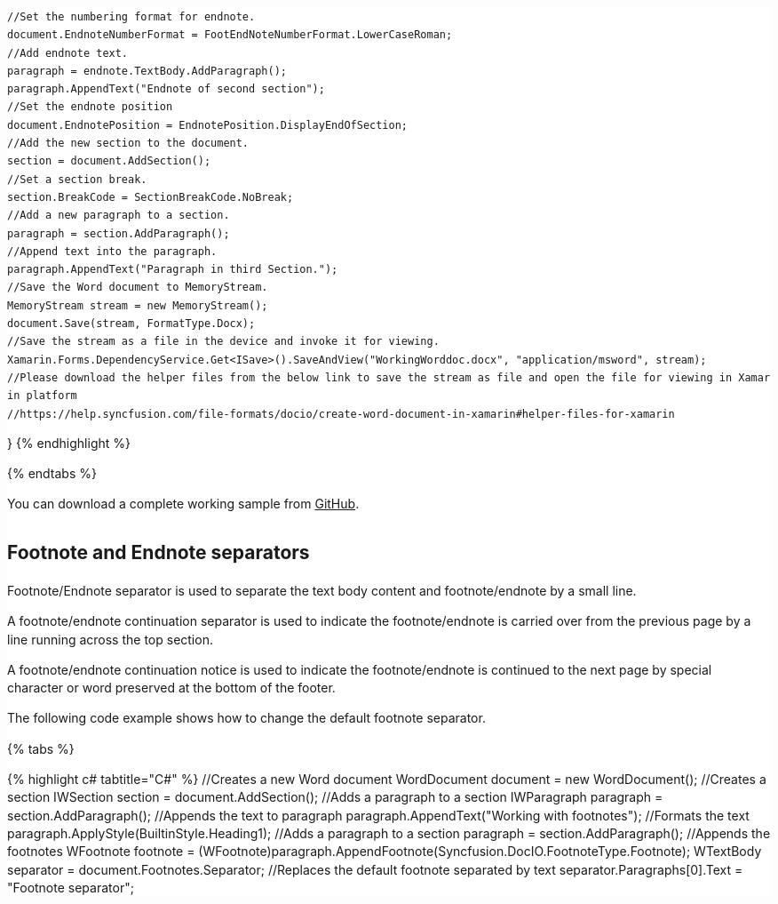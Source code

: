     //Set the numbering format for endnote.
    document.EndnoteNumberFormat = FootEndNoteNumberFormat.LowerCaseRoman;
    //Add endnote text.
    paragraph = endnote.TextBody.AddParagraph();
    paragraph.AppendText("Endnote of second section");
    //Set the endnote position
    document.EndnotePosition = EndnotePosition.DisplayEndOfSection;
    //Add the new section to the document.
    section = document.AddSection();
    //Set a section break.
    section.BreakCode = SectionBreakCode.NoBreak;
    //Add a new paragraph to a section.
    paragraph = section.AddParagraph();
    //Append text into the paragraph.
    paragraph.AppendText("Paragraph in third Section.");
	//Save the Word document to MemoryStream.
	MemoryStream stream = new MemoryStream();
	document.Save(stream, FormatType.Docx);    
	//Save the stream as a file in the device and invoke it for viewing.
	Xamarin.Forms.DependencyService.Get<ISave>().SaveAndView("WorkingWorddoc.docx", "application/msword", stream);
	//Please download the helper files from the below link to save the stream as file and open the file for viewing in Xamarin platform
    //https://help.syncfusion.com/file-formats/docio/create-word-document-in-xamarin#helper-files-for-xamarin
}
{% endhighlight %}

{% endtabs %}  

You can download a complete working sample from [GitHub](https://github.com/SyncfusionExamples/DocIO-Examples/tree/main/Footnotes-and-Endnotes/Change-default-endnote-separator).

## Footnote and Endnote separators

Footnote/Endnote separator is used to separate the text body content and footnote/endnote by a small line. 

A footnote/endnote continuation separator is used to indicate the footnote/endnote is carried over from the previous page by a line running across the top section. 

A footnote/endnote continuation notice is used to indicate the footnote/endnote is continued to the next page by special character or word preserved at the bottom of the footer.

The following code example shows how to change the default footnote separator.

{% tabs %} 

{% highlight c# tabtitle="C#" %}
//Creates a new Word document
WordDocument document = new WordDocument();
//Creates a section
IWSection section = document.AddSection();
//Adds a paragraph to a section
IWParagraph paragraph = section.AddParagraph();
//Appends the text to paragraph
paragraph.AppendText("Working with footnotes");
//Formats the text
paragraph.ApplyStyle(BuiltinStyle.Heading1);
//Adds a paragraph to a section
paragraph = section.AddParagraph();
//Appends the footnotes
WFootnote footnote = (WFootnote)paragraph.AppendFootnote(Syncfusion.DocIO.FootnoteType.Footnote);
WTextBody separator = document.Footnotes.Separator;
//Replaces the default footnote separated by text
separator.Paragraphs[0].Text = "Footnote separator";